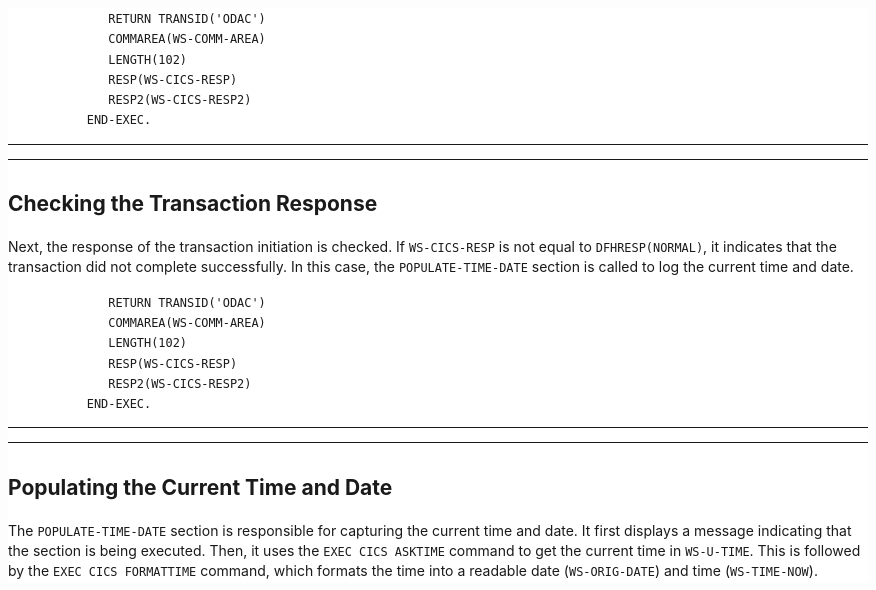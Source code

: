 ```cobol
              RETURN TRANSID('ODAC')
              COMMAREA(WS-COMM-AREA)
              LENGTH(102)
              RESP(WS-CICS-RESP)
              RESP2(WS-CICS-RESP2)
           END-EXEC.

```

---

</SwmSnippet>

<SwmSnippet path="/src/base/cobol_src/BNK1DAC.cbl" line="296">

---

## Checking the Transaction Response

Next, the response of the transaction initiation is checked. If <SwmToken path="src/base/cobol_src/BNK1DAC.cbl" pos="299:3:7" line-data="              RESP(WS-CICS-RESP)">`WS-CICS-RESP`</SwmToken> is not equal to <SwmToken path="src/base/cobol_src/BNK1DAC.cbl" pos="303:13:16" line-data="           IF WS-CICS-RESP NOT = DFHRESP(NORMAL)">`DFHRESP(NORMAL)`</SwmToken>, it indicates that the transaction did not complete successfully. In this case, the <SwmToken path="src/base/cobol_src/BNK1DAC.cbl" pos="322:3:7" line-data="              PERFORM POPULATE-TIME-DATE">`POPULATE-TIME-DATE`</SwmToken> section is called to log the current time and date.

```cobol
              RETURN TRANSID('ODAC')
              COMMAREA(WS-COMM-AREA)
              LENGTH(102)
              RESP(WS-CICS-RESP)
              RESP2(WS-CICS-RESP2)
           END-EXEC.

```

---

</SwmSnippet>

<SwmSnippet path="/src/base/cobol_src/BNK1DAC.cbl" line="1142">

---

## Populating the Current Time and Date

The <SwmToken path="src/base/cobol_src/BNK1DAC.cbl" pos="1142:1:5" line-data="       POPULATE-TIME-DATE SECTION.">`POPULATE-TIME-DATE`</SwmToken> section is responsible for capturing the current time and date. It first displays a message indicating that the section is being executed. Then, it uses the <SwmToken path="src/base/cobol_src/BNK1DAC.cbl" pos="1146:1:5" line-data="           EXEC CICS ASKTIME">`EXEC CICS ASKTIME`</SwmToken> command to get the current time in <SwmToken path="src/base/cobol_src/BNK1DAC.cbl" pos="1147:3:7" line-data="              ABSTIME(WS-U-TIME)">`WS-U-TIME`</SwmToken>. This is followed by the <SwmToken path="src/base/cobol_src/BNK1DAC.cbl" pos="1150:1:5" line-data="           EXEC CICS FORMATTIME">`EXEC CICS FORMATTIME`</SwmToken> command, which formats the time into a readable date (<SwmToken path="src/base/cobol_src/BNK1DAC.cbl" pos="1152:3:7" line-data="                     DDMMYYYY(WS-ORIG-DATE)">`WS-ORIG-DATE`</SwmToken>) and time (<SwmToken path="src/base/cobol_src/BNK1DAC.cbl" pos="1153:3:7" line-data="                     TIME(WS-TIME-NOW)">`WS-TIME-NOW`</SwmToken>).
